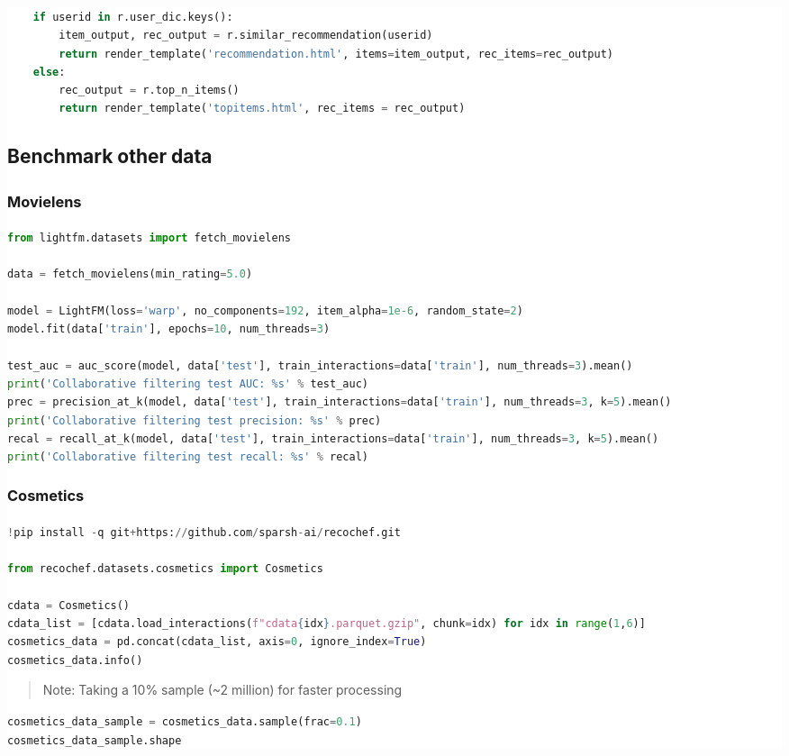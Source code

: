 ```python id="cXZvNb4czTUq"
	if userid in r.user_dic.keys():
		item_output, rec_output = r.similar_recommendation(userid)
		return render_template('recommendation.html', items=item_output, rec_items=rec_output)
	else:
		rec_output = r.top_n_items()
		return render_template('topitems.html', rec_items = rec_output)
```


## Benchmark other data



### Movielens


```python colab={"base_uri": "https://localhost:8080/"} id="XL4QQPdV8ESB" outputId="981ee44d-66dc-4b17-8698-13ad380ef819"
from lightfm.datasets import fetch_movielens

data = fetch_movielens(min_rating=5.0)

model = LightFM(loss='warp', no_components=192, item_alpha=1e-6, random_state=2)
model.fit(data['train'], epochs=10, num_threads=3)

test_auc = auc_score(model, data['test'], train_interactions=data['train'], num_threads=3).mean()
print('Collaborative filtering test AUC: %s' % test_auc)
prec = precision_at_k(model, data['test'], train_interactions=data['train'], num_threads=3, k=5).mean()
print('Collaborative filtering test precision: %s' % prec)
recal = recall_at_k(model, data['test'], train_interactions=data['train'], num_threads=3, k=5).mean()
print('Collaborative filtering test recall: %s' % recal)
```


### Cosmetics


```python colab={"base_uri": "https://localhost:8080/"} id="Y3OjJUM4OOdO" outputId="22cd839f-fd57-462c-8d22-0af07befbbc1"
!pip install -q git+https://github.com/sparsh-ai/recochef.git

from recochef.datasets.cosmetics import Cosmetics

cdata = Cosmetics()
cdata_list = [cdata.load_interactions(f"cdata{idx}.parquet.gzip", chunk=idx) for idx in range(1,6)]
cosmetics_data = pd.concat(cdata_list, axis=0, ignore_index=True)
cosmetics_data.info()
```


> Note: Taking a 10% sample (~2 million) for faster processing


```python colab={"base_uri": "https://localhost:8080/"} id="LbE0rZo0Wnm_" outputId="a0a7b1c8-02af-4d65-b903-838311b73901"
cosmetics_data_sample = cosmetics_data.sample(frac=0.1)
cosmetics_data_sample.shape
```
